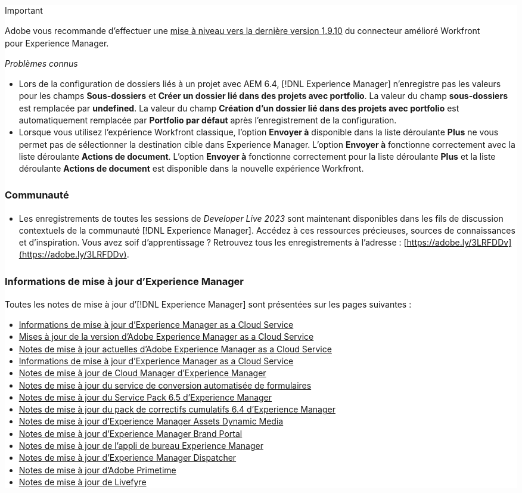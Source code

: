 >[!IMPORTANT]
>
>Adobe vous recommande d’effectuer une [mise à niveau vers la dernière version 1.9.10](https://experienceleague.adobe.com/docs/experience-manager-cloud-service/content/assets/integrations/update-workfront-enhanced-connector.html?lang=fr) du connecteur amélioré Workfront pour Experience Manager. 

_Problèmes connus_

* Lors de la configuration de dossiers liés à un projet avec AEM 6.4, [!DNL Experience Manager] n’enregistre pas les valeurs pour les champs **Sous-dossiers** et **Créer un dossier lié dans des projets avec portfolio**. La valeur du champ **sous-dossiers** est remplacée par **undefined**. La valeur du champ **Création d’un dossier lié dans des projets avec portfolio** est automatiquement remplacée par **Portfolio par défaut** après l’enregistrement de la configuration. 
* Lorsque vous utilisez l’expérience Workfront classique, l’option **Envoyer à** disponible dans la liste déroulante **Plus** ne vous permet pas de sélectionner la destination cible dans Experience Manager. L’option **Envoyer à** fonctionne correctement avec la liste déroulante **Actions de document**. L’option **Envoyer à** fonctionne correctement pour la liste déroulante **Plus** et la liste déroulante **Actions de document** est disponible dans la nouvelle expérience Workfront.

### Communauté

* Les enregistrements de toutes les sessions de _Developer Live 2023_ sont maintenant disponibles dans les fils de discussion contextuels de la communauté [!DNL Experience Manager]. Accédez à ces ressources précieuses, sources de connaissances et d’inspiration. Vous avez soif d’apprentissage ? Retrouvez tous les enregistrements à l’adresse : [https://adobe.ly/3LRFDDv](https://adobe.ly/3LRFDDv). 

### Informations de mise à jour d’Experience Manager

Toutes les notes de mise à jour d’[!DNL Experience Manager] sont présentées sur les pages suivantes :

* [Informations de mise à jour d’Experience Manager as a Cloud Service](https://experienceleague.adobe.com/docs/experience-manager-cloud-service/content/release-notes/home.html?lang=fr)
* [Mises à jour de la version d’Adobe Experience Manager as a Cloud Service](https://experienceleague.adobe.com/docs/events/aemcs-release-update-recordings/overview.html?lang=fr)
* [Notes de mise à jour actuelles d’Adobe Experience Manager as a Cloud Service](https://experienceleague.adobe.com/docs/experience-manager-cloud-service/content/release-notes/release-notes/release-notes-current.html?lang=fr)
* [Informations de mise à jour d’Experience Manager as a Cloud Service](https://experienceleague.adobe.com/docs/experience-manager-cloud-service/content/release-notes/home.html?lang=fr)
* [Notes de mise à jour de Cloud Manager d’Experience Manager](https://experienceleague.adobe.com/docs/experience-manager-cloud-manager/content/release-notes/current.html?lang=fr)
* [Notes de mise à jour du service de conversion automatisée de formulaires](https://experienceleague.adobe.com/docs/aem-forms-automated-conversion-service/using/release-notes.html?lang=fr)
* [Notes de mise à jour du Service Pack 6.5 d’Experience Manager](https://experienceleague.adobe.com/fr/docs/experience-manager-65/release-notes/release-notes.html)
* [Notes de mise à jour du pack de correctifs cumulatifs 6.4 d’Experience Manager](https://experienceleague.adobe.com/docs/experience-manager-64/release-notes/cfp-release-notes.html?lang=fr)
* [Notes de mise à jour d’Experience Manager Assets Dynamic Media](https://experienceleague.adobe.com/docs/dynamic-media-developer-resources/release-notes/s7rn2017.html?lang=fr)
* [Notes de mise à jour d’Experience Manager Brand Portal](https://experienceleague.adobe.com/docs/experience-manager-brand-portal/using/introduction/brand-portal-release-notes.html?lang=fr)
* [Notes de mise à jour de l’appli de bureau Experience Manager](https://experienceleague.adobe.com/docs/experience-manager-desktop-app/using/release-notes.html?lang=fr)
* [Notes de mise à jour d’Experience Manager Dispatcher](https://experienceleague.adobe.com/docs/experience-manager-dispatcher/using/getting-started/release-notes.html?lang=fr)
* [Notes de mise à jour d’Adobe Primetime](https://experienceleague.adobe.com/docs/primetime/release-notes/home.html?lang=fr)
* [Notes de mise à jour de Livefyre](https://experienceleague.adobe.com/docs/discontinued/using/livefyre.html?lang=fr)
